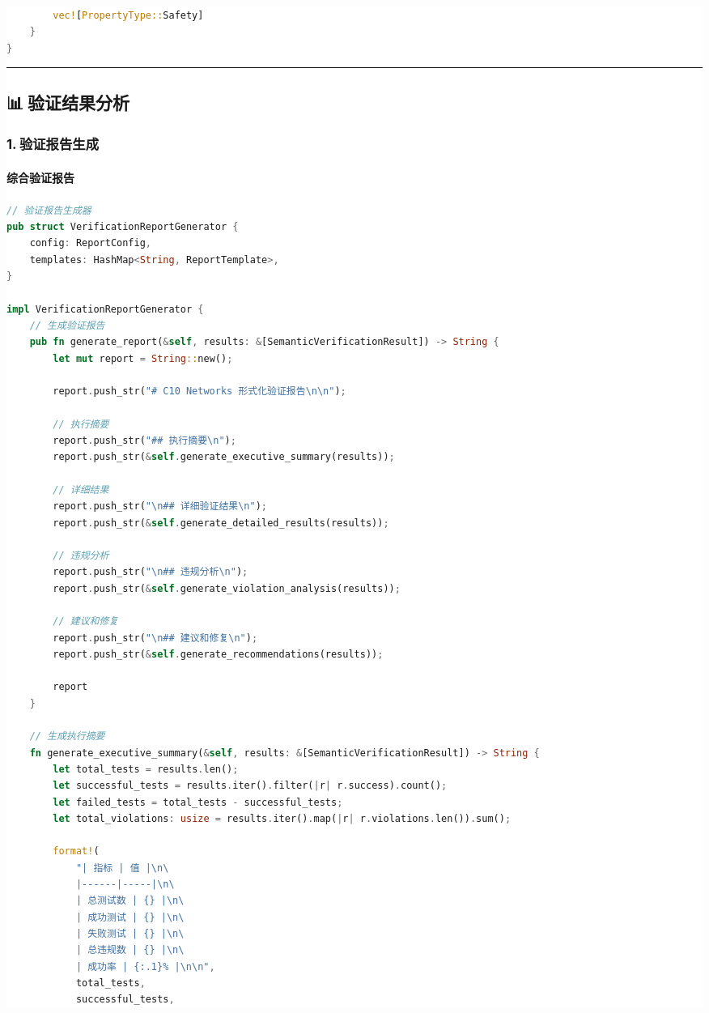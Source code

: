 ```rust
        vec![PropertyType::Safety]
    }
}
```

---

## 📊 验证结果分析

### 1. 验证报告生成

#### 综合验证报告

```rust
// 验证报告生成器
pub struct VerificationReportGenerator {
    config: ReportConfig,
    templates: HashMap<String, ReportTemplate>,
}

impl VerificationReportGenerator {
    // 生成验证报告
    pub fn generate_report(&self, results: &[SemanticVerificationResult]) -> String {
        let mut report = String::new();
        
        report.push_str("# C10 Networks 形式化验证报告\n\n");
        
        // 执行摘要
        report.push_str("## 执行摘要\n");
        report.push_str(&self.generate_executive_summary(results));
        
        // 详细结果
        report.push_str("\n## 详细验证结果\n");
        report.push_str(&self.generate_detailed_results(results));
        
        // 违规分析
        report.push_str("\n## 违规分析\n");
        report.push_str(&self.generate_violation_analysis(results));
        
        // 建议和修复
        report.push_str("\n## 建议和修复\n");
        report.push_str(&self.generate_recommendations(results));
        
        report
    }
    
    // 生成执行摘要
    fn generate_executive_summary(&self, results: &[SemanticVerificationResult]) -> String {
        let total_tests = results.len();
        let successful_tests = results.iter().filter(|r| r.success).count();
        let failed_tests = total_tests - successful_tests;
        let total_violations: usize = results.iter().map(|r| r.violations.len()).sum();
        
        format!(
            "| 指标 | 值 |\n\
            |------|-----|\n\
            | 总测试数 | {} |\n\
            | 成功测试 | {} |\n\
            | 失败测试 | {} |\n\
            | 总违规数 | {} |\n\
            | 成功率 | {:.1}% |\n\n",
            total_tests,
            successful_tests,
```